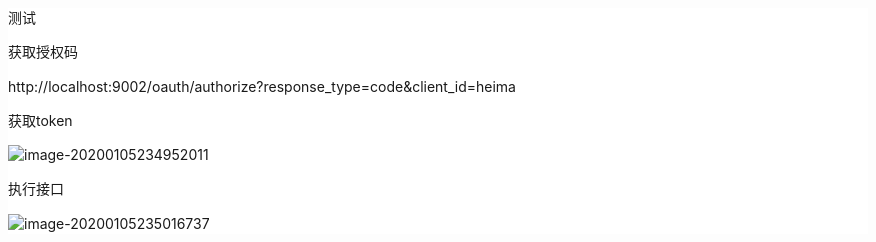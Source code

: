 测试

获取授权码

http://localhost:9002/oauth/authorize?response_type=code&client_id=heima

获取token

![image-20200105234952011](C:\Users\Administrator\AppData\Roaming\Typora\typora-user-images\image-20200105234952011.png)

执行接口

![image-20200105235016737](C:\Users\Administrator\AppData\Roaming\Typora\typora-user-images\image-20200105235016737.png)